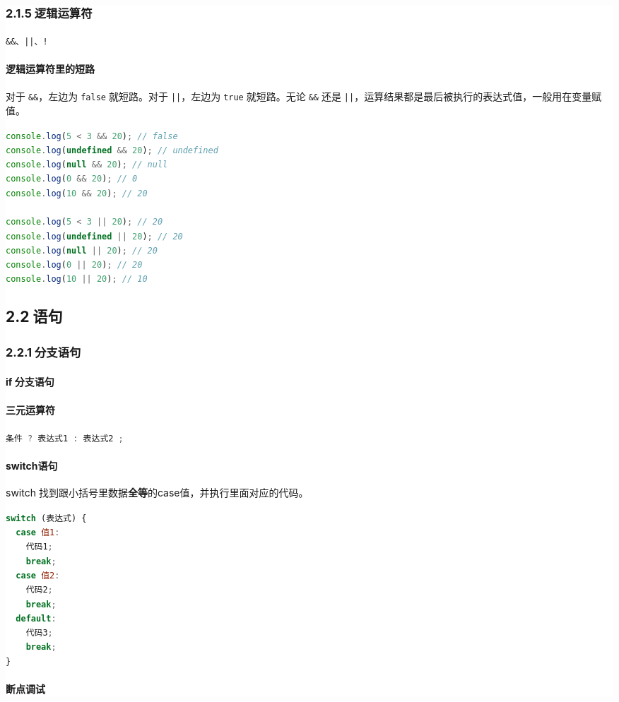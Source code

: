 ### 2.1.5 逻辑运算符

`&&、||、!`

#### 逻辑运算符里的短路

对于 `&&`，左边为 `false` 就短路。对于 `||`，左边为 `true` 就短路。无论 `&&` 还是 `||`，运算结果都是最后被执行的表达式值，一般用在变量赋值。

```js
console.log(5 < 3 && 20); // false
console.log(undefined && 20); // undefined
console.log(null && 20); // null
console.log(0 && 20); // 0
console.log(10 && 20); // 20

console.log(5 < 3 || 20); // 20
console.log(undefined || 20); // 20
console.log(null || 20); // 20
console.log(0 || 20); // 20
console.log(10 || 20); // 10
```


## 2.2 语句

### 2.2.1 分支语句

#### if 分支语句

#### 三元运算符

```javascript
条件 ? 表达式1 : 表达式2 ;
```

#### switch语句

switch 找到跟小括号里数据**全等**的case值，并执行里面对应的代码。

```javascript
switch (表达式) {
  case 值1:
    代码1;
    break;
  case 值2:
    代码2;
    break;
  default:
    代码3;
    break;
}
```

#### 断点调试
